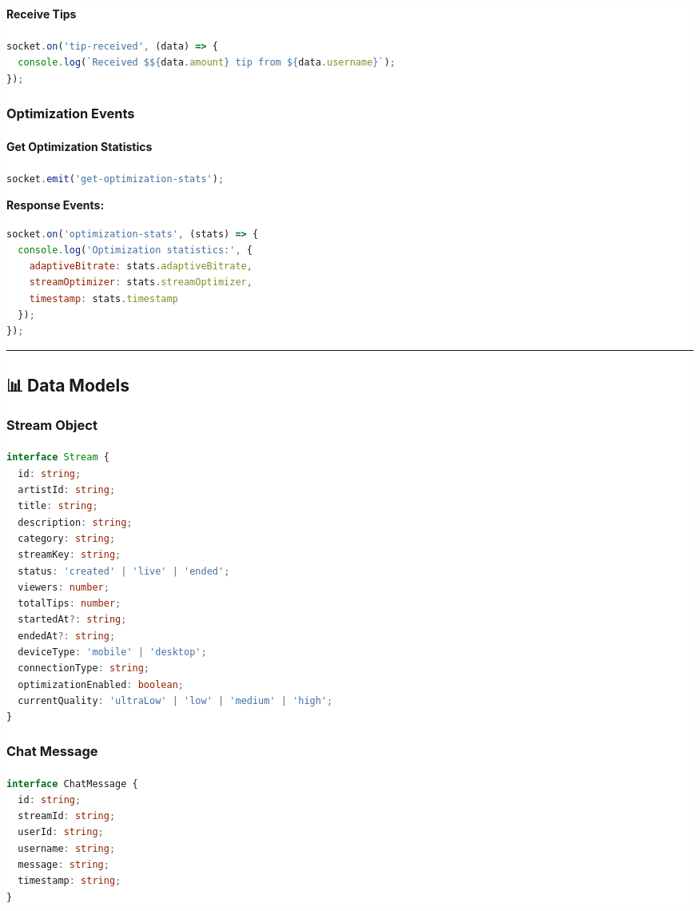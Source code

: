 #### Receive Tips
```javascript
socket.on('tip-received', (data) => {
  console.log(`Received $${data.amount} tip from ${data.username}`);
});
```

### Optimization Events

#### Get Optimization Statistics
```javascript
socket.emit('get-optimization-stats');
```

**Response Events:**
```javascript
socket.on('optimization-stats', (stats) => {
  console.log('Optimization statistics:', {
    adaptiveBitrate: stats.adaptiveBitrate,
    streamOptimizer: stats.streamOptimizer,
    timestamp: stats.timestamp
  });
});
```

---

## 📊 Data Models

### Stream Object
```typescript
interface Stream {
  id: string;
  artistId: string;
  title: string;
  description: string;
  category: string;
  streamKey: string;
  status: 'created' | 'live' | 'ended';
  viewers: number;
  totalTips: number;
  startedAt?: string;
  endedAt?: string;
  deviceType: 'mobile' | 'desktop';
  connectionType: string;
  optimizationEnabled: boolean;
  currentQuality: 'ultraLow' | 'low' | 'medium' | 'high';
}
```

### Chat Message
```typescript
interface ChatMessage {
  id: string;
  streamId: string;
  userId: string;
  username: string;
  message: string;
  timestamp: string;
}
```
